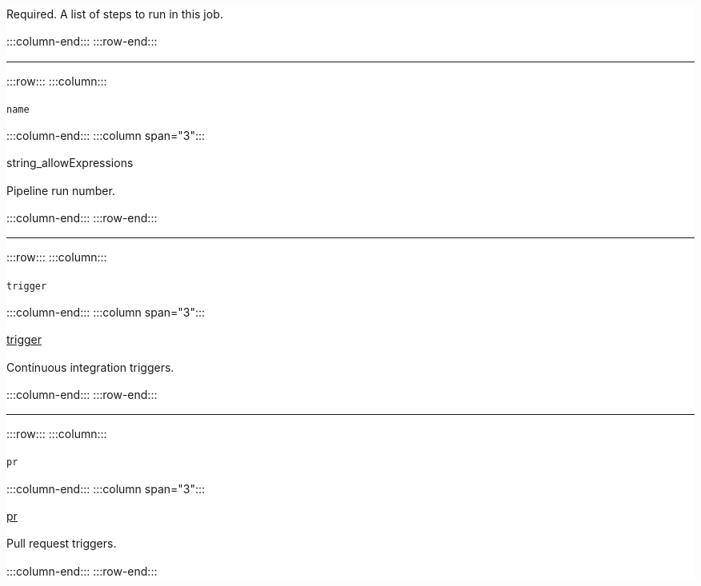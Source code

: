 Required. A list of steps to run in this job. 
 
  :::column-end:::
:::row-end:::

___




:::row:::
  :::column:::
   
   `name`
   
  :::column-end:::
  :::column span="3":::
 
string_allowExpressions
  
Pipeline run number. 
 
  :::column-end:::
:::row-end:::

___




:::row:::
  :::column:::
   
   `trigger`
   
  :::column-end:::
  :::column span="3":::
 
[trigger](trigger.md)
  
Continuous integration triggers. 
 
  :::column-end:::
:::row-end:::

___




:::row:::
  :::column:::
   
   `pr`
   
  :::column-end:::
  :::column span="3":::
 
[pr](pr.md)
  
Pull request triggers. 
 
  :::column-end:::
:::row-end:::
